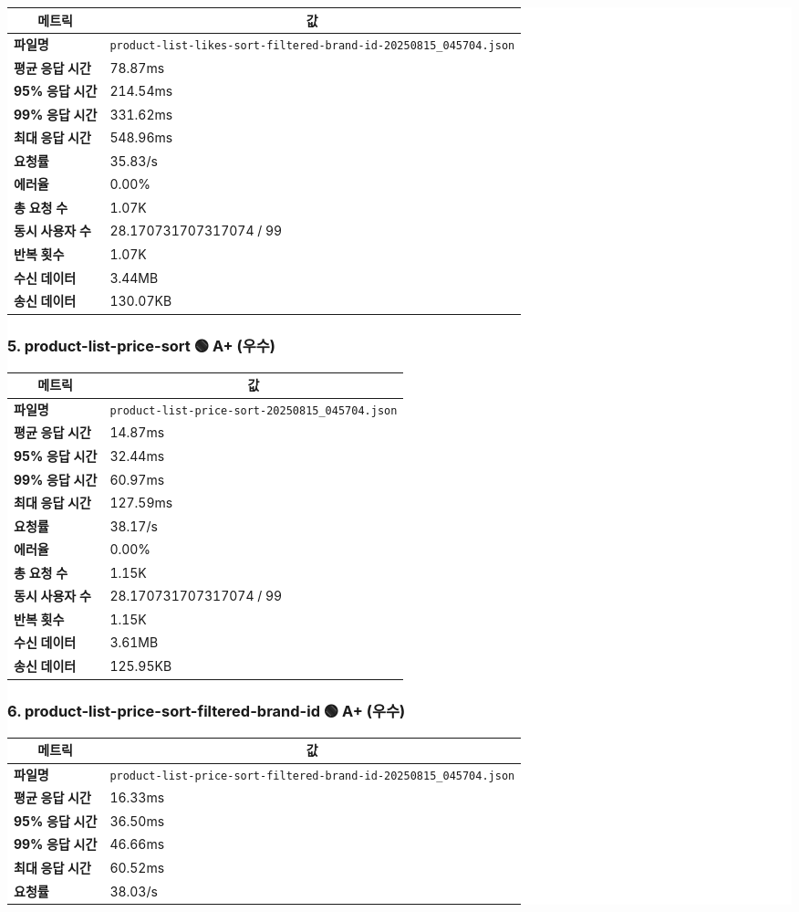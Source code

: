 | 메트릭 | 값 |
|--------|-----|
| **파일명** | `product-list-likes-sort-filtered-brand-id-20250815_045704.json` |
| **평균 응답 시간** | 78.87ms |
| **95% 응답 시간** | 214.54ms |
| **99% 응답 시간** | 331.62ms |
| **최대 응답 시간** | 548.96ms |
| **요청률** | 35.83/s |
| **에러율** | 0.00% |
| **총 요청 수** | 1.07K |
| **동시 사용자 수** | 28.170731707317074 / 99 |
| **반복 횟수** | 1.07K |
| **수신 데이터** | 3.44MB |
| **송신 데이터** | 130.07KB |

### 5. product-list-price-sort 🟢 A+ (우수)

| 메트릭 | 값 |
|--------|-----|
| **파일명** | `product-list-price-sort-20250815_045704.json` |
| **평균 응답 시간** | 14.87ms |
| **95% 응답 시간** | 32.44ms |
| **99% 응답 시간** | 60.97ms |
| **최대 응답 시간** | 127.59ms |
| **요청률** | 38.17/s |
| **에러율** | 0.00% |
| **총 요청 수** | 1.15K |
| **동시 사용자 수** | 28.170731707317074 / 99 |
| **반복 횟수** | 1.15K |
| **수신 데이터** | 3.61MB |
| **송신 데이터** | 125.95KB |

### 6. product-list-price-sort-filtered-brand-id 🟢 A+ (우수)

| 메트릭 | 값 |
|--------|-----|
| **파일명** | `product-list-price-sort-filtered-brand-id-20250815_045704.json` |
| **평균 응답 시간** | 16.33ms |
| **95% 응답 시간** | 36.50ms |
| **99% 응답 시간** | 46.66ms |
| **최대 응답 시간** | 60.52ms |
| **요청률** | 38.03/s |